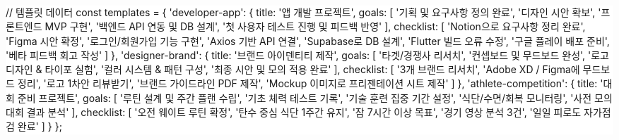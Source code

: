   // 템플릿 데이터
  const templates = {
    'developer-app': {
      title: '앱 개발 프로젝트',
      goals: [
        '기획 및 요구사항 정의 완료',
        '디자인 시안 확보',
        '프론트엔드 MVP 구현',
        '백엔드 API 연동 및 DB 설계',
        '첫 사용자 테스트 진행 및 피드백 반영'
      ],
      checklist: [
        'Notion으로 요구사항 정리 완료',
        'Figma 시안 확정',
        '로그인/회원가입 기능 구현',
        'Axios 기반 API 연결',
        'Supabase로 DB 설계',
        'Flutter 빌드 오류 수정',
        '구글 플레이 배포 준비',
        '베타 피드백 회고 작성'
      ]
    },
    'designer-brand': {
      title: '브랜드 아이덴티티 제작',
      goals: [
        '타겟/경쟁사 리서치',
        '컨셉보드 및 무드보드 완성',
        '로고 디자인 & 타이포 실험',
        '컬러 시스템 & 패턴 구성',
        '최종 시안 및 모의 적용 완료'
      ],
      checklist: [
        '3개 브랜드 리서치',
        'Adobe XD / Figma에 무드보드 정리',
        '로고 1차안 리뷰받기',
        '브랜드 가이드라인 PDF 제작',
        'Mockup 이미지로 프리젠테이션 시트 제작'
      ]
    },
    'athlete-competition': {
      title: '대회 준비 프로젝트',
      goals: [
        '루틴 설계 및 주간 플랜 수립',
        '기초 체력 테스트 기록',
        '기술 훈련 집중 기간 설정',
        '식단/수면/회복 모니터링',
        '사전 모의 대회 결과 분석'
      ],
      checklist: [
        '오전 웨이트 루틴 확정',
        '탄수 중심 식단 1주간 유지',
        '잠 7시간 이상 목표',
        '경기 영상 분석 3건',
        '일일 피로도 자가점검 완료'
      ]
    }
  };
